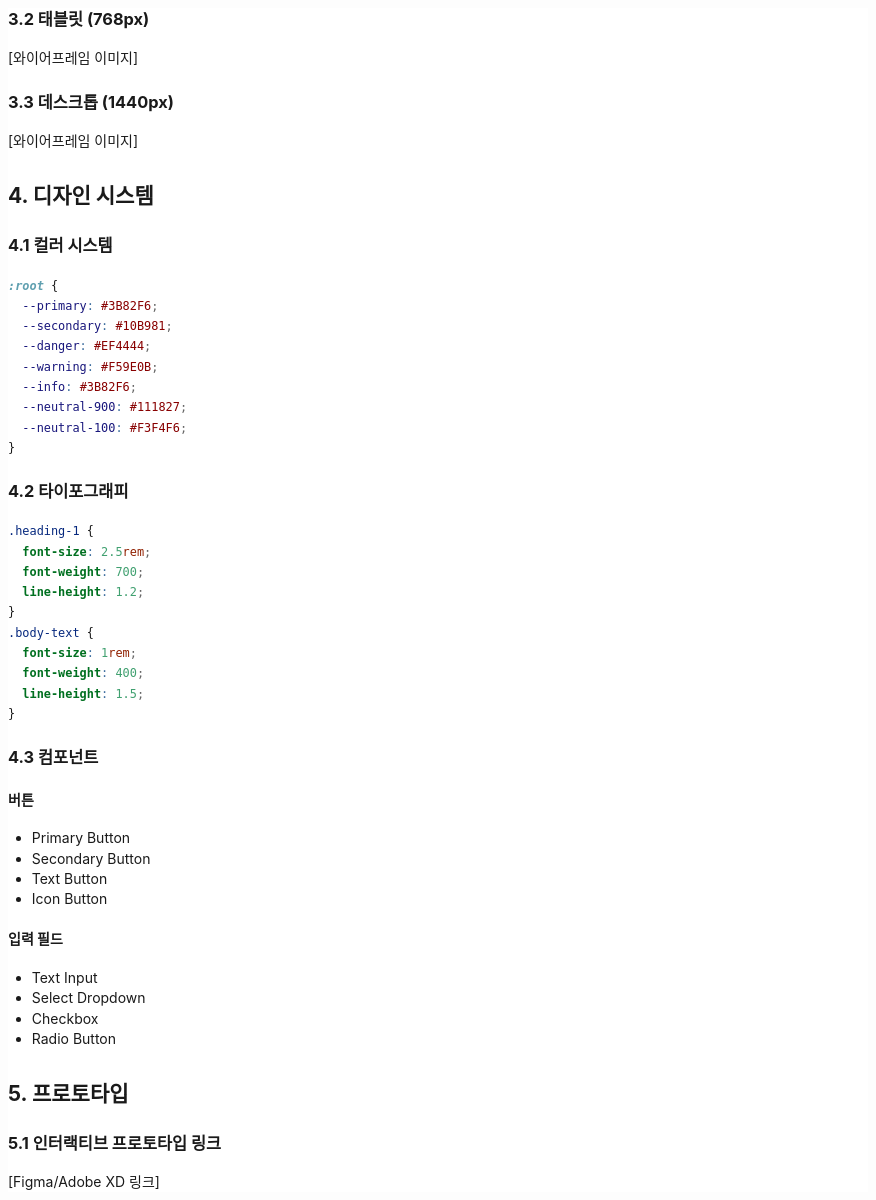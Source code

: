 ### 3.2 태블릿 (768px)
[와이어프레임 이미지]

### 3.3 데스크톱 (1440px)
[와이어프레임 이미지]

## 4. 디자인 시스템
### 4.1 컬러 시스템
```css
:root {
  --primary: #3B82F6;
  --secondary: #10B981;
  --danger: #EF4444;
  --warning: #F59E0B;
  --info: #3B82F6;
  --neutral-900: #111827;
  --neutral-100: #F3F4F6;
}
```

### 4.2 타이포그래피
```css
.heading-1 {
  font-size: 2.5rem;
  font-weight: 700;
  line-height: 1.2;
}
.body-text {
  font-size: 1rem;
  font-weight: 400;
  line-height: 1.5;
}
```

### 4.3 컴포넌트
#### 버튼
- Primary Button
- Secondary Button
- Text Button
- Icon Button

#### 입력 필드
- Text Input
- Select Dropdown
- Checkbox
- Radio Button

## 5. 프로토타입
### 5.1 인터랙티브 프로토타입 링크
[Figma/Adobe XD 링크]
